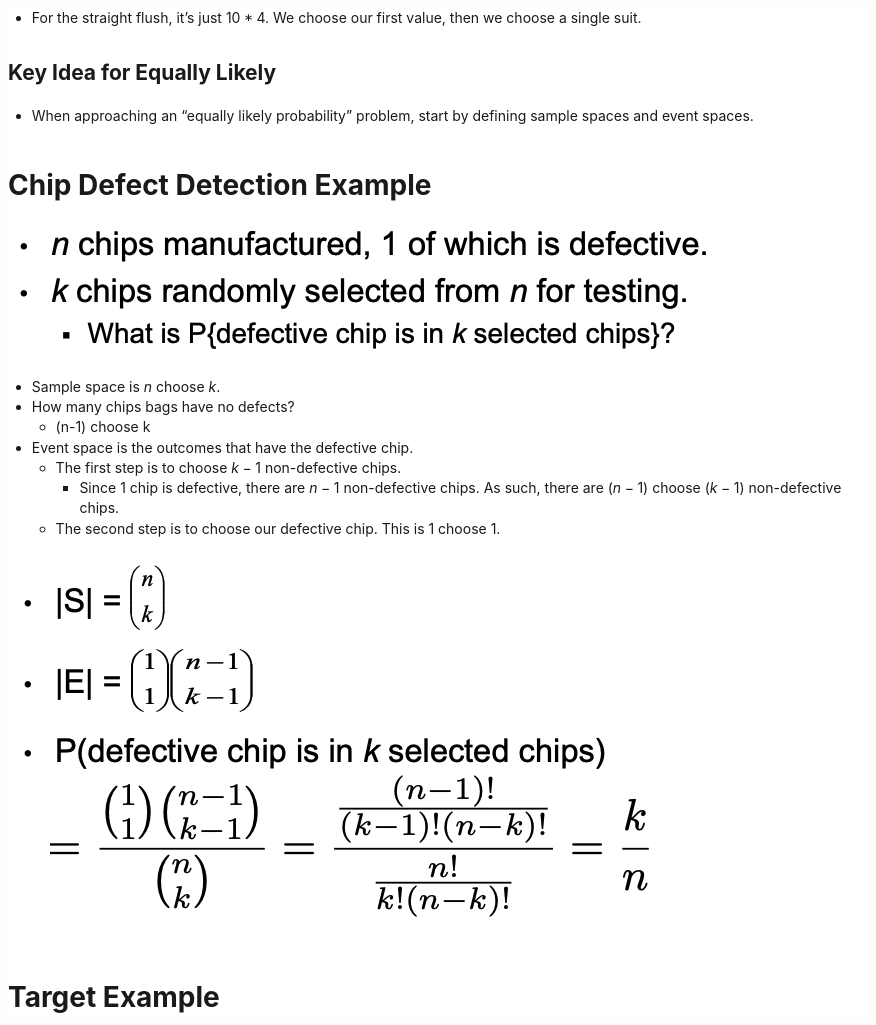 - For the straight flush, it’s just $10 * 4$﻿. We choose our first value, then we choose a single suit.

## Key Idea for Equally Likely

- When approaching an “equally likely probability” problem, start by defining sample spaces and event spaces.

# Chip Defect Detection Example

![Untitled 21 42.png](../../attachments/Untitled%2021%2042.png)

- Sample space is $n$﻿ choose $k$﻿.
- How many chips bags have no defects?
    - (n-1) choose k
- Event space is the outcomes that have the defective chip.
    - The first step is to choose $k-1$﻿ non-defective chips.
        - Since 1 chip is defective, there are $n-1$﻿ non-defective chips. As such, there are $(n-1)$﻿ choose $(k-1)$﻿ non-defective chips.
    - The second step is to choose our defective chip. This is 1 choose 1.

![Untitled 22 38.png](../../attachments/Untitled%2022%2038.png)

# Target Example
